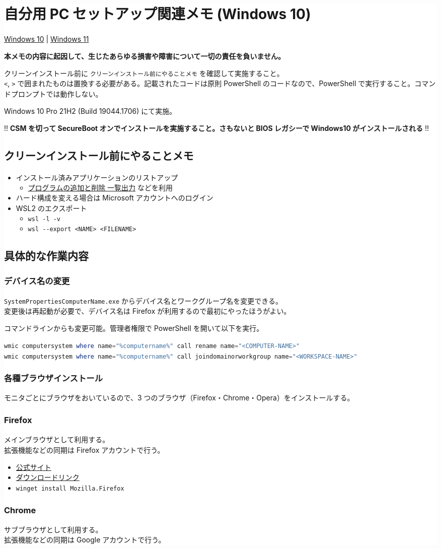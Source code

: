 # 自分用 PC セットアップ関連メモ (Windows 10)

[Windows 10](win10-setup.md) | [Windows 11](win11-setup.md)

**本メモの内容に起因して、生じたあらゆる損害や障害について一切の責任を負いません。**

クリーンインストール前に `クリーンインストール前にやることメモ` を確認して実施すること。  
`<`, `>` で囲まれたものは置換する必要がある。記載されたコードは原則 PowerShell のコードなので、PowerShell で実行すること。コマンドプロンプトでは動作しない。

Windows 10 Pro 21H2 (Build 19044.1706) にて実施。

!! **CSM を切って SecureBoot オンでインストールを実施すること。さもないと BIOS レガシーで Windows10 がインストールされる** !!

## クリーンインストール前にやることメモ

- インストール済みアプリケーションのリストアップ
  - [プログラムの追加と削除 一覧出力](https://forest.watch.impress.co.jp/library/software/pglst/) などを利用
- ハード構成を変える場合は Microsoft アカウントへのログイン
- WSL2 のエクスポート
  - `wsl -l -v`
  - `wsl --export <NAME> <FILENAME>`

## 具体的な作業内容

### デバイス名の変更

`SystemPropertiesComputerName.exe` からデバイス名とワークグループ名を変更できる。  
変更後は再起動が必要で、デバイス名は Firefox が利用するので最初にやったほうがよい。

コマンドラインからも変更可能。管理者権限で PowerShell を開いて以下を実行。

```powershell
wmic computersystem where name="%computername%" call rename name="<COMPUTER-NAME>"
wmic computersystem where name="%computername%" call joindomainorworkgroup name="<WORKSPACE-NAME>"
```

### 各種ブラウザインストール

モニタごとにブラウザをおいているので、3 つのブラウザ（Firefox・Chrome・Opera）をインストールする。

### Firefox

メインブラウザとして利用する。  
拡張機能などの同期は Firefox アカウントで行う。

- [公式サイト](https://www.mozilla.org/ja/firefox/new/)
- [ダウンロードリンク](https://www.mozilla.org/ja/firefox/download/thanks/)
- `winget install Mozilla.Firefox`

### Chrome

サブブラウザとして利用する。  
拡張機能などの同期は Google アカウントで行う。
